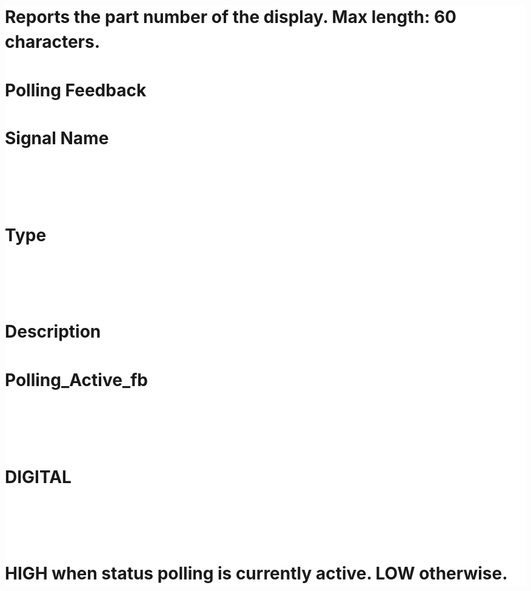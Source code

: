 # 

# Reports the part number of the display. Max length: 60 characters.

# Polling Feedback

# 

# Signal Name

# &nbsp;	

# 

# Type

# &nbsp;	

# 

# Description

# 

# Polling\_Active\_fb

# &nbsp;	

# 

# DIGITAL

# &nbsp;	

# 

# HIGH when status polling is currently active. LOW otherwise.
